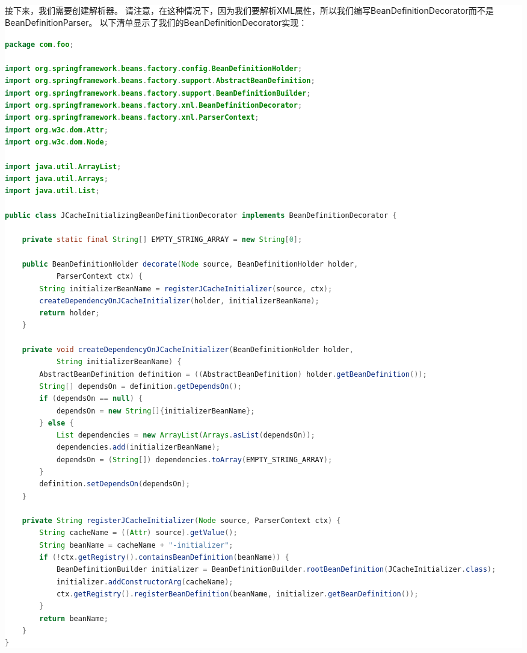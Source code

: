 接下来，我们需要创建解析器。 请注意，在这种情况下，因为我们要解析XML属性，所以我们编写BeanDefinitionDecorator而不是BeanDefinitionParser。 以下清单显示了我们的BeanDefinitionDecorator实现：

```java
package com.foo;

import org.springframework.beans.factory.config.BeanDefinitionHolder;
import org.springframework.beans.factory.support.AbstractBeanDefinition;
import org.springframework.beans.factory.support.BeanDefinitionBuilder;
import org.springframework.beans.factory.xml.BeanDefinitionDecorator;
import org.springframework.beans.factory.xml.ParserContext;
import org.w3c.dom.Attr;
import org.w3c.dom.Node;

import java.util.ArrayList;
import java.util.Arrays;
import java.util.List;

public class JCacheInitializingBeanDefinitionDecorator implements BeanDefinitionDecorator {

    private static final String[] EMPTY_STRING_ARRAY = new String[0];

    public BeanDefinitionHolder decorate(Node source, BeanDefinitionHolder holder,
            ParserContext ctx) {
        String initializerBeanName = registerJCacheInitializer(source, ctx);
        createDependencyOnJCacheInitializer(holder, initializerBeanName);
        return holder;
    }

    private void createDependencyOnJCacheInitializer(BeanDefinitionHolder holder,
            String initializerBeanName) {
        AbstractBeanDefinition definition = ((AbstractBeanDefinition) holder.getBeanDefinition());
        String[] dependsOn = definition.getDependsOn();
        if (dependsOn == null) {
            dependsOn = new String[]{initializerBeanName};
        } else {
            List dependencies = new ArrayList(Arrays.asList(dependsOn));
            dependencies.add(initializerBeanName);
            dependsOn = (String[]) dependencies.toArray(EMPTY_STRING_ARRAY);
        }
        definition.setDependsOn(dependsOn);
    }

    private String registerJCacheInitializer(Node source, ParserContext ctx) {
        String cacheName = ((Attr) source).getValue();
        String beanName = cacheName + "-initializer";
        if (!ctx.getRegistry().containsBeanDefinition(beanName)) {
            BeanDefinitionBuilder initializer = BeanDefinitionBuilder.rootBeanDefinition(JCacheInitializer.class);
            initializer.addConstructorArg(cacheName);
            ctx.getRegistry().registerBeanDefinition(beanName, initializer.getBeanDefinition());
        }
        return beanName;
    }
}
```
